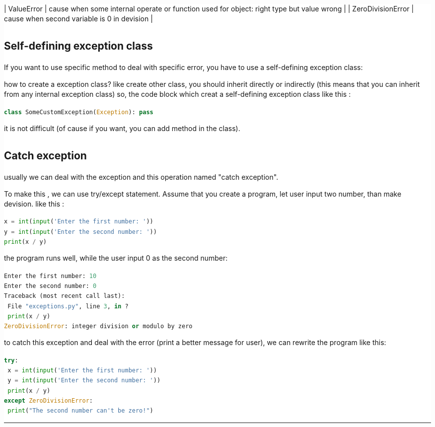 | ValueError        | cause when some internal operate or function used for object: right type but value wrong |
| ZeroDivisionError | cause when second variable is 0 in devision                  |

## Self-defining exception class

If you want to use specific method to deal with specific error, you have to use a self-defining exception class:

how to create a exception class? like create other class, you should inherit directly or indirectly (this means that you can inherit from any internal exception class) so, the code block which creat a self-defining exception class like this :

```python
class SomeCustomException(Exception): pass 
```

it is not difficult (of cause if you want, you can add method in the class).

## Catch exception

usually we can deal with the exception and this operation named "catch exception".

To make this , we can use try/except statement. Assume that you create a program, let user input two number, than make devision. like this :

```python
x = int(input('Enter the first number: ')) 
y = int(input('Enter the second number: ')) 
print(x / y) 
```

the program runs well, while the user input 0 as the second number:

```python
Enter the first number: 10 
Enter the second number: 0 
Traceback (most recent call last): 
 File "exceptions.py", line 3, in ? 
 print(x / y) 
ZeroDivisionError: integer division or modulo by zero 
```

to catch this exception and deal with the error (print a better message for user), we can rewrite the program like this:

```python
try: 
 x = int(input('Enter the first number: ')) 
 y = int(input('Enter the second number: ')) 
 print(x / y) 
except ZeroDivisionError: 
 print("The second number can't be zero!") 
```

------
